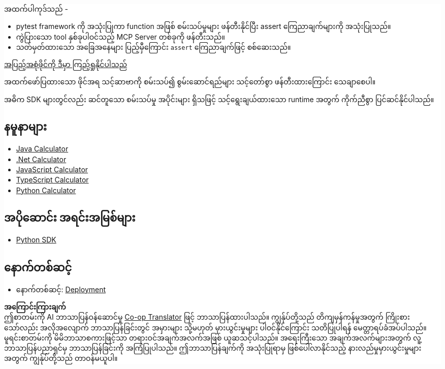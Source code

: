 အထက်ပါကုဒ်သည် -

- pytest framework ကို အသုံးပြုကာ function အဖြစ် စမ်းသပ်မှုများ ဖန်တီးနိုင်ပြီး assert ကြေညာချက်များကို အသုံးပြုသည်။
- ကွဲပြားသော tool နှစ်ခုပါဝင်သည့် MCP Server တစ်ခုကို ဖန်တီးသည်။
- သတ်မှတ်ထားသော အခြေအနေများ ပြည့်မှီကြောင်း `assert` ကြေညာချက်ဖြင့် စစ်ဆေးသည်။

[အပြည့်အစုံဖိုင်ကို ဒီမှာ ကြည့်ရှုနိုင်ပါသည်](https://github.com/modelcontextprotocol/python-sdk/blob/main/tests/client/test_list_methods_cursor.py)

အထက်ဖော်ပြထားသော ဖိုင်အရ သင့်ဆာဗာကို စမ်းသပ်၍ စွမ်းဆောင်ရည်များ သင့်တော်စွာ ဖန်တီးထားကြောင်း သေချာစေပါ။

အဓိက SDK များတွင်လည်း ဆင်တူသော စမ်းသပ်မှု အပိုင်းများ ရှိသဖြင့် သင့်ရွေးချယ်ထားသော runtime အတွက် ကိုက်ညီစွာ ပြင်ဆင်နိုင်ပါသည်။

## နမူနာများ

- [Java Calculator](../samples/java/calculator/README.md)
- [.Net Calculator](../../../../03-GettingStarted/samples/csharp)
- [JavaScript Calculator](../samples/javascript/README.md)
- [TypeScript Calculator](../samples/typescript/README.md)
- [Python Calculator](../../../../03-GettingStarted/samples/python)

## အပိုဆောင်း အရင်းအမြစ်များ

- [Python SDK](https://github.com/modelcontextprotocol/python-sdk)

## နောက်တစ်ဆင့်

- နောက်တစ်ဆင့်: [Deployment](../09-deployment/README.md)

**အကြောင်းကြားချက်**  
ဤစာတမ်းကို AI ဘာသာပြန်ဝန်ဆောင်မှု [Co-op Translator](https://github.com/Azure/co-op-translator) ဖြင့် ဘာသာပြန်ထားပါသည်။ ကျွန်ုပ်တို့သည် တိကျမှန်ကန်မှုအတွက် ကြိုးစားသော်လည်း အလိုအလျောက် ဘာသာပြန်ခြင်းတွင် အမှားများ သို့မဟုတ် မှားယွင်းမှုများ ပါဝင်နိုင်ကြောင်း သတိပြုပါရန် မေတ္တာရပ်ခံအပ်ပါသည်။ မူရင်းစာတမ်းကို မိမိဘာသာစကားဖြင့်သာ တရားဝင်အချက်အလက်အဖြစ် ယူဆသင့်ပါသည်။ အရေးကြီးသော အချက်အလက်များအတွက် လူ့ဘာသာပြန်ပညာရှင်မှ ဘာသာပြန်ခြင်းကို အကြံပြုပါသည်။ ဤဘာသာပြန်ချက်ကို အသုံးပြုရာမှ ဖြစ်ပေါ်လာနိုင်သည့် နားလည်မှုမှားယွင်းမှုများအတွက် ကျွန်ုပ်တို့သည် တာဝန်မယူပါ။